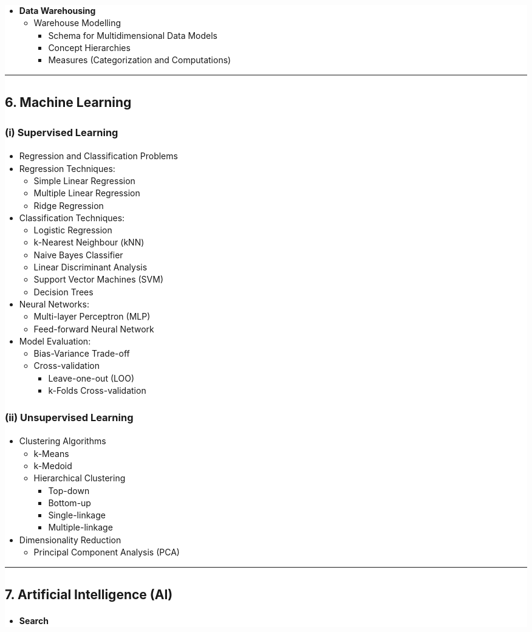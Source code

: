 - **Data Warehousing**
  - Warehouse Modelling
    - Schema for Multidimensional Data Models
    - Concept Hierarchies
    - Measures (Categorization and Computations)

---

## 6. Machine Learning

### (i) Supervised Learning

- Regression and Classification Problems
- Regression Techniques:
  - Simple Linear Regression
  - Multiple Linear Regression
  - Ridge Regression
- Classification Techniques:
  - Logistic Regression
  - k-Nearest Neighbour (kNN)
  - Naive Bayes Classifier
  - Linear Discriminant Analysis
  - Support Vector Machines (SVM)
  - Decision Trees
- Neural Networks:
  - Multi-layer Perceptron (MLP)
  - Feed-forward Neural Network
- Model Evaluation:
  - Bias-Variance Trade-off
  - Cross-validation
    - Leave-one-out (LOO)
    - k-Folds Cross-validation

### (ii) Unsupervised Learning

- Clustering Algorithms
  - k-Means
  - k-Medoid
  - Hierarchical Clustering
    - Top-down
    - Bottom-up
    - Single-linkage
    - Multiple-linkage
- Dimensionality Reduction
  - Principal Component Analysis (PCA)

---

## 7. Artificial Intelligence (AI)

- **Search**

